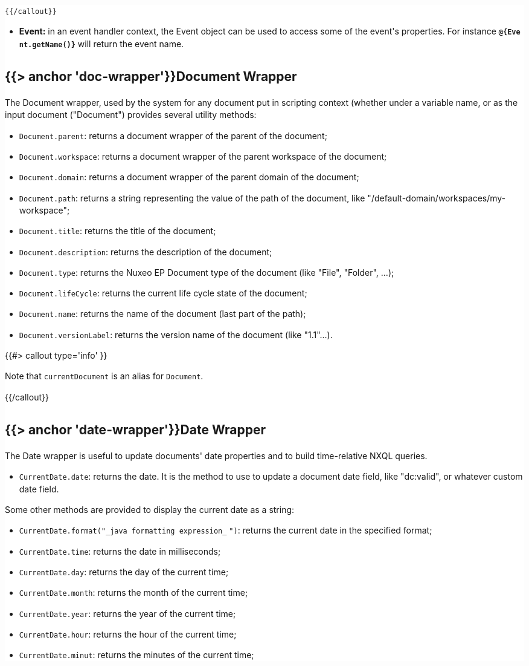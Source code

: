     {{/callout}}
*   **Event:** in an event handler context, the Event object can be used to access some of the event's properties. For instance **`@{Event.getName()}`** will return the event name.

## {{> anchor 'doc-wrapper'}}Document Wrapper

The Document wrapper, used by the system for any document put in scripting context (whether under a variable name, or as the input document ("Document") provides several utility methods:

*   `Document.parent`: returns a document wrapper of the parent of the document;

*   `Document.workspace`: returns a document wrapper of the parent workspace of the document;

*   `Document.domain`: returns a document wrapper of the parent domain of the document;

*   `Document.path`: returns a string representing the value of the path of the document, like "/default-domain/workspaces/my-workspace";

*   `Document.title`: returns the title of the document;

*   `Document.description`: returns the description of the document;

*   `Document.type`: returns the Nuxeo EP Document type of the document (like "File", "Folder", ...);

*   `Document.lifeCycle`: returns the current life cycle state of the document;

*   `Document.name`: returns the name of the document (last part of the path);

*   `Document.versionLabel`: returns the version name of the document (like "1.1"...).

{{#> callout type='info' }}

Note that `currentDocument` is an alias for `Document`.

{{/callout}}

## {{> anchor 'date-wrapper'}}Date Wrapper

The Date wrapper is useful to update documents' date properties and to build time-relative NXQL queries.

*   `CurrentDate.date`: returns the date. It is the method to use to update a document date field, like "dc:valid", or whatever custom date field.

Some other methods are provided to display the current date as a string:

*   `CurrentDate.format("_java formatting expression_` `")`: returns the current date in the specified format;

*   `CurrentDate.time`: returns the date in milliseconds;

*   `CurrentDate.day`: returns the day of the current time;

*   `CurrentDate.month`: returns the month of the current time;

*   `CurrentDate.year`: returns the year of the current time;

*   `CurrentDate.hour`: returns the hour of the current time;

*   `CurrentDate.minut`: returns the minutes of the current time;
